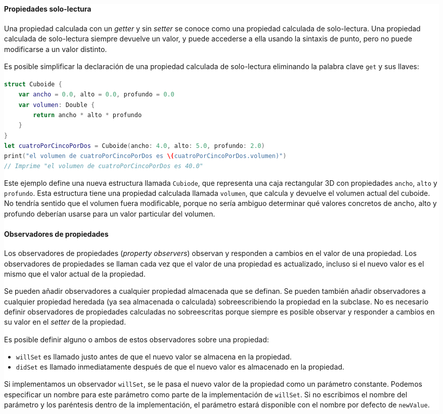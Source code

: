 #### Propiedades solo-lectura

Una propiedad calculada con un _getter_ y sin _setter_ se conoce como
una propiedad calculada de solo-lectura. Una propiedad calculada de
solo-lectura siempre devuelve un valor, y puede accederse a ella
usando la sintaxis de punto, pero no puede modificarse a un valor
distinto.

Es posible simplificar la declaración de una propiedad calculada de
solo-lectura eliminando la palabra clave `get` y sus llaves:

```swift
struct Cuboide {
    var ancho = 0.0, alto = 0.0, profundo = 0.0
    var volumen: Double {
        return ancho * alto * profundo
    }
}
let cuatroPorCincoPorDos = Cuboide(ancho: 4.0, alto: 5.0, profundo: 2.0)
print("el volumen de cuatroPorCincoPorDos es \(cuatroPorCincoPorDos.volumen)")
// Imprime "el volumen de cuatroPorCincoPorDos es 40.0"
```

Este ejemplo define una nueva estructura llamada `Cubiode`, que
representa una caja rectangular 3D con propiedades `ancho`, `alto` y
`profundo`. Esta estructura tiene una propiedad calculada llamada
`volumen`, que calcula y devuelve el volumen actual del cuboide. No
tendría sentido que el volumen fuera modificable, porque no sería
ambiguo determinar qué valores concretos de ancho, alto y profundo
deberían usarse para un valor particular del volumen.


#### Observadores de propiedades

Los observadores de propiedades (_property observers_) observan y
responden a cambios en el valor de una propiedad. Los observadores de
propiedades se llaman cada vez que el valor de una propiedad es
actualizado, incluso si el nuevo valor es el mismo que el valor actual
de la propiedad.

Se pueden añadir observadores a cualquier propiedad almacenada que se
definan. Se pueden también añadir observadores a cualquier propiedad
heredada (ya sea almacenada o calculada) sobreescribiendo la propiedad
en la subclase. No es necesario definir observadores de propiedades
calculadas no sobreescritas porque siempre es posible observar y
responder a cambios en su valor en el _setter_ de la propiedad.

Es posible definir alguno o ambos de estos observadores sobre una propiedad:

- `willSet` es llamado justo antes de que el nuevo valor se almacena
  en la propiedad.
- `didSet` es llamado inmediatamente después de que el nuevo valor es
  almacenado en la propiedad.

Si implementamos un observador `willSet`, se le pasa el nuevo valor de
la propiedad como un parámetro constante. Podemos especificar un
nombre para este parámetro como parte de la implementación de
`willSet`. Si no escribimos el nombre del parámetro y los paréntesis
dentro de la implementación, el parámetro estará disponible con el
nombre por defecto de `newValue`.
